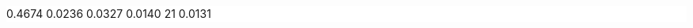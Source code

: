    <td style="text-align:right;"> 0.4674 </td>
   <td style="text-align:right;"> 0.0236 </td>
   <td style="text-align:right;"> 0.0327 </td>
   <td style="text-align:right;"> 0.0140 </td>
  </tr>
  <tr>
   <td style="text-align:left;"> 21 </td>
   <td style="text-align:right;"> 0.0131 </td>
